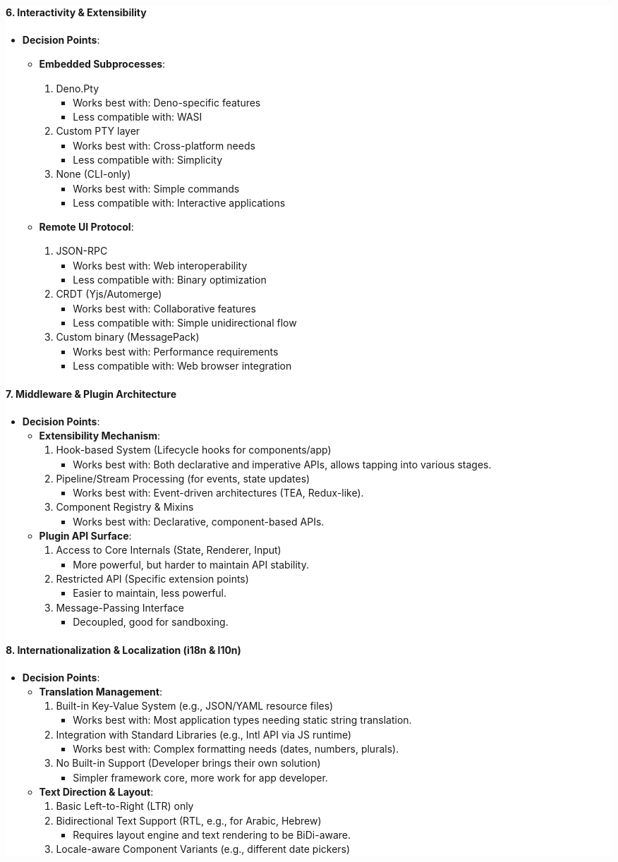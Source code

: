 #### **6. Interactivity & Extensibility**

- **Decision Points**:
  - **Embedded Subprocesses**:
    1. Deno.Pty
       - Works best with: Deno-specific features
       - Less compatible with: WASI
    2. Custom PTY layer
       - Works best with: Cross-platform needs
       - Less compatible with: Simplicity
    3. None (CLI-only)
       - Works best with: Simple commands
       - Less compatible with: Interactive applications

  - **Remote UI Protocol**:
    1. JSON-RPC
       - Works best with: Web interoperability
       - Less compatible with: Binary optimization
    2. CRDT (Yjs/Automerge)
       - Works best with: Collaborative features
       - Less compatible with: Simple unidirectional flow
    3. Custom binary (MessagePack)
       - Works best with: Performance requirements
       - Less compatible with: Web browser integration

#### **7. Middleware & Plugin Architecture**

- **Decision Points**:
  - **Extensibility Mechanism**:
    1. Hook-based System (Lifecycle hooks for components/app)
       - Works best with: Both declarative and imperative APIs, allows tapping
         into various stages.
    2. Pipeline/Stream Processing (for events, state updates)
       - Works best with: Event-driven architectures (TEA, Redux-like).
    3. Component Registry & Mixins
       - Works best with: Declarative, component-based APIs.
  - **Plugin API Surface**:
    1. Access to Core Internals (State, Renderer, Input)
       - More powerful, but harder to maintain API stability.
    2. Restricted API (Specific extension points)
       - Easier to maintain, less powerful.
    3. Message-Passing Interface
       - Decoupled, good for sandboxing.

#### **8. Internationalization & Localization (i18n & l10n)**

- **Decision Points**:
  - **Translation Management**:
    1. Built-in Key-Value System (e.g., JSON/YAML resource files)
       - Works best with: Most application types needing static string
         translation.
    2. Integration with Standard Libraries (e.g., Intl API via JS runtime)
       - Works best with: Complex formatting needs (dates, numbers, plurals).
    3. No Built-in Support (Developer brings their own solution)
       - Simpler framework core, more work for app developer.
  - **Text Direction & Layout**:
    1. Basic Left-to-Right (LTR) only
    2. Bidirectional Text Support (RTL, e.g., for Arabic, Hebrew)
       - Requires layout engine and text rendering to be BiDi-aware.
    3. Locale-aware Component Variants (e.g., different date pickers)
